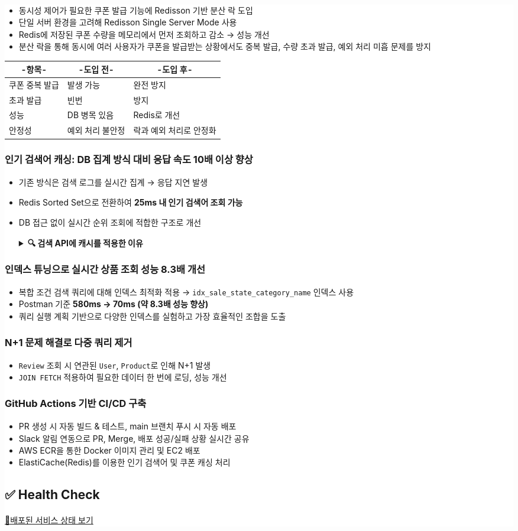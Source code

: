 
- 동시성 제어가 필요한 쿠폰 발급 기능에 Redisson 기반 분산 락 도입
- 단일 서버 환경을 고려해 Redisson Single Server Mode 사용
- Redis에 저장된 쿠폰 수량을 메모리에서 먼저 조회하고 감소 → 성능 개선
- 분산 락을 통해 동시에 여러 사용자가 쿠폰을 발급받는 상황에서도 중복 발급, 수량 초과 발급, 예외 처리 미흡 문제를 방지

|-항목-|-도입 전-|-도입 후-|
|------|---------|----------|
|쿠폰 중복 발급|	발생 가능|	완전 방지|
|초과 발급|	빈번|	방지|
|성능|	DB 병목 있음|	Redis로 개선|
|안정성|	예외 처리 불안정|	락과 예외 처리로 안정화|

### 인기 검색어 캐싱: DB 집계 방식 대비 응답 속도 10배 이상 향상

- 기존 방식은 검색 로그를 실시간 집계 → 응답 지연 발생
- Redis Sorted Set으로 전환하여 **25ms 내 인기 검색어 조회 가능**
- DB 접근 없이 실시간 순위 조회에 적합한 구조로 개선
    <details>
    <summary><strong>🔍 검색 API에 캐시를 적용한 이유</strong></summary>
    
    여러 사용자가 키워드를 입력하여 제품을 검색하면, 해당 검색어는 SearchLog 테이블에 저장된다.  
    이 데이터를 기반으로 사용자는 인기 검색어 목록을 조회할 수 있다.
    
    그러나 다수의 사용자가 동시에 인기 검색어를 요청할 경우,  
    SearchLog 테이블에서 실시간으로 데이터를 집계하게 되며 DB에 과부하가 발생한다.  
    이는 전체 시스템 성능 저하로 이어질 수 있다.
    
    이러한 문제를 해결하기 위해 캐시를 적용하여,  
    DB 접근 없이 인기 검색어를 빠르게 조회할 수 있도록 설계하였다.
    </details>

### 인덱스 튜닝으로 실시간 상품 조회 성능 8.3배 개선

- 복합 조건 검색 쿼리에 대해 인덱스 최적화 적용 → `idx_sale_state_category_name` 인덱스 사용
- Postman 기준 **580ms → 70ms (약 8.3배 성능 향상)**
- 쿼리 실행 계획 기반으로 다양한 인덱스를 실험하고 가장 효율적인 조합을 도출

### N+1 문제 해결로 다중 쿼리 제거

- `Review` 조회 시 연관된 `User`, `Product`로 인해 N+1 발생
- `JOIN FETCH` 적용하여 필요한 데이터 한 번에 로딩, 성능 개선

### GitHub Actions 기반 CI/CD 구축

- PR 생성 시 자동 빌드 & 테스트, main 브랜치 푸시 시 자동 배포
- Slack 알림 연동으로 PR, Merge, 배포 성공/실패 상황 실시간 공유
- AWS ECR을 통한 Docker 이미지 관리 및 EC2 배포
- ElastiCache(Redis)를 이용한 인기 검색어 및 쿠폰 캐싱 처리

## ✅ Health Check
[🔗배포된 서비스 상태 보기](https://eightyage.site/actuator/health)
